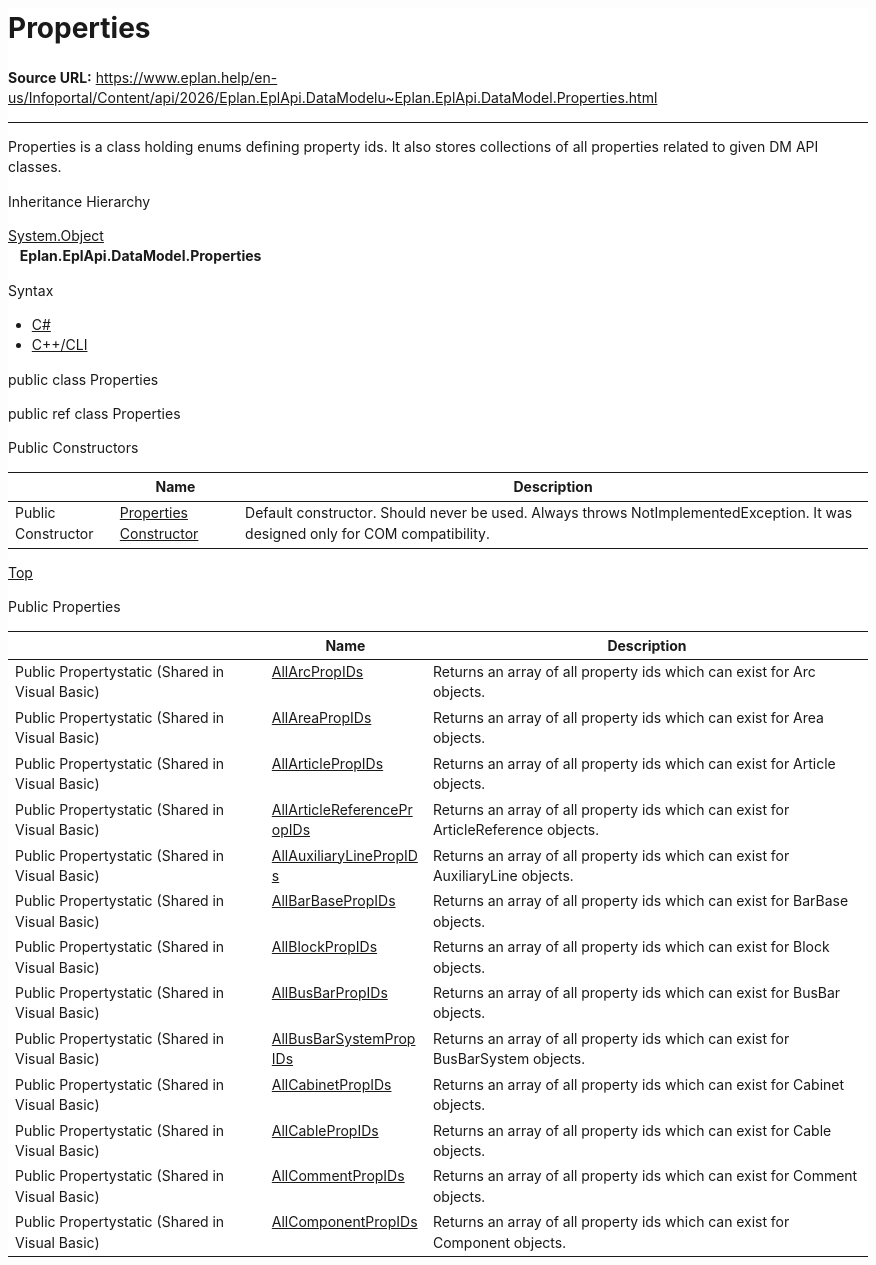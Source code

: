 # Properties

**Source URL:** https://www.eplan.help/en-us/Infoportal/Content/api/2026/Eplan.EplApi.DataModelu~Eplan.EplApi.DataModel.Properties.html

---

Properties is a class holding enums defining property ids. It also stores collections of all properties related to given DM API classes.

Inheritance Hierarchy

[System.Object](#)  
   **Eplan.EplApi.DataModel.Properties**

Syntax

- [C#](#i-syntax-CS)
- [C++/CLI](#i-syntax-CPP2005)

```
```
public class Properties
```
```

```
```
public ref class Properties
```
```



Public Constructors

|  | Name | Description |
| --- | --- | --- |
| Public Constructor | [Properties Constructor](Eplan.EplApi.DataModelu~Eplan.EplApi.DataModel.Properties~_ctor.html) | Default constructor. Should never be used. Always throws NotImplementedException. It was designed only for COM compatibility. |

[Top](#top)



Public Properties

|  | Name | Description |
| --- | --- | --- |
| Public Propertystatic (Shared in Visual Basic) | [AllArcPropIDs](Eplan.EplApi.DataModelu~Eplan.EplApi.DataModel.Properties~AllArcPropIDs.html) | Returns an array of all property ids which can exist for Arc objects. |
| Public Propertystatic (Shared in Visual Basic) | [AllAreaPropIDs](Eplan.EplApi.DataModelu~Eplan.EplApi.DataModel.Properties~AllAreaPropIDs.html) | Returns an array of all property ids which can exist for Area objects. |
| Public Propertystatic (Shared in Visual Basic) | [AllArticlePropIDs](Eplan.EplApi.DataModelu~Eplan.EplApi.DataModel.Properties~AllArticlePropIDs.html) | Returns an array of all property ids which can exist for Article objects. |
| Public Propertystatic (Shared in Visual Basic) | [AllArticleReferencePropIDs](Eplan.EplApi.DataModelu~Eplan.EplApi.DataModel.Properties~AllArticleReferencePropIDs.html) | Returns an array of all property ids which can exist for ArticleReference objects. |
| Public Propertystatic (Shared in Visual Basic) | [AllAuxiliaryLinePropIDs](Eplan.EplApi.DataModelu~Eplan.EplApi.DataModel.Properties~AllAuxiliaryLinePropIDs.html) | Returns an array of all property ids which can exist for AuxiliaryLine objects. |
| Public Propertystatic (Shared in Visual Basic) | [AllBarBasePropIDs](Eplan.EplApi.DataModelu~Eplan.EplApi.DataModel.Properties~AllBarBasePropIDs.html) | Returns an array of all property ids which can exist for BarBase objects. |
| Public Propertystatic (Shared in Visual Basic) | [AllBlockPropIDs](Eplan.EplApi.DataModelu~Eplan.EplApi.DataModel.Properties~AllBlockPropIDs.html) | Returns an array of all property ids which can exist for Block objects. |
| Public Propertystatic (Shared in Visual Basic) | [AllBusBarPropIDs](Eplan.EplApi.DataModelu~Eplan.EplApi.DataModel.Properties~AllBusBarPropIDs.html) | Returns an array of all property ids which can exist for BusBar objects. |
| Public Propertystatic (Shared in Visual Basic) | [AllBusBarSystemPropIDs](Eplan.EplApi.DataModelu~Eplan.EplApi.DataModel.Properties~AllBusBarSystemPropIDs.html) | Returns an array of all property ids which can exist for BusBarSystem objects. |
| Public Propertystatic (Shared in Visual Basic) | [AllCabinetPropIDs](Eplan.EplApi.DataModelu~Eplan.EplApi.DataModel.Properties~AllCabinetPropIDs.html) | Returns an array of all property ids which can exist for Cabinet objects. |
| Public Propertystatic (Shared in Visual Basic) | [AllCablePropIDs](Eplan.EplApi.DataModelu~Eplan.EplApi.DataModel.Properties~AllCablePropIDs.html) | Returns an array of all property ids which can exist for Cable objects. |
| Public Propertystatic (Shared in Visual Basic) | [AllCommentPropIDs](Eplan.EplApi.DataModelu~Eplan.EplApi.DataModel.Properties~AllCommentPropIDs.html) | Returns an array of all property ids which can exist for Comment objects. |
| Public Propertystatic (Shared in Visual Basic) | [AllComponentPropIDs](Eplan.EplApi.DataModelu~Eplan.EplApi.DataModel.Properties~AllComponentPropIDs.html) | Returns an array of all property ids which can exist for Component objects. |